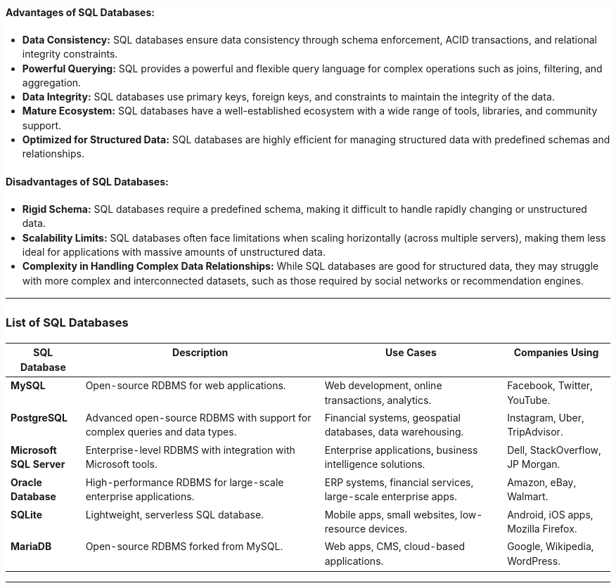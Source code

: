#### Advantages of SQL Databases:
- **Data Consistency:** SQL databases ensure data consistency through schema enforcement, ACID transactions, and relational integrity constraints.
- **Powerful Querying:** SQL provides a powerful and flexible query language for complex operations such as joins, filtering, and aggregation.
- **Data Integrity:** SQL databases use primary keys, foreign keys, and constraints to maintain the integrity of the data.
- **Mature Ecosystem:** SQL databases have a well-established ecosystem with a wide range of tools, libraries, and community support.
- **Optimized for Structured Data:** SQL databases are highly efficient for managing structured data with predefined schemas and relationships.

#### Disadvantages of SQL Databases:
- **Rigid Schema:** SQL databases require a predefined schema, making it difficult to handle rapidly changing or unstructured data.
- **Scalability Limits:** SQL databases often face limitations when scaling horizontally (across multiple servers), making them less ideal for applications with massive amounts of unstructured data.
- **Complexity in Handling Complex Data Relationships:** While SQL databases are good for structured data, they may struggle with more complex and interconnected datasets, such as those required by social networks or recommendation engines.

---

### List of SQL Databases

| **SQL Database**        | **Description**                                                             | **Use Cases**                                              | **Companies Using**                                      |
|-------------------------|-----------------------------------------------------------------------------|------------------------------------------------------------|---------------------------------------------------------|
| **MySQL**                | Open-source RDBMS for web applications.                                     | Web development, online transactions, analytics.            | Facebook, Twitter, YouTube.                             |
| **PostgreSQL**           | Advanced open-source RDBMS with support for complex queries and data types. | Financial systems, geospatial databases, data warehousing.  | Instagram, Uber, TripAdvisor.                           |
| **Microsoft SQL Server** | Enterprise-level RDBMS with integration with Microsoft tools.               | Enterprise applications, business intelligence solutions.   | Dell, StackOverflow, JP Morgan.                         |
| **Oracle Database**      | High-performance RDBMS for large-scale enterprise applications.             | ERP systems, financial services, large-scale enterprise apps.| Amazon, eBay, Walmart.                                  |
| **SQLite**               | Lightweight, serverless SQL database.                                       | Mobile apps, small websites, low-resource devices.           | Android, iOS apps, Mozilla Firefox.                     |
| **MariaDB**              | Open-source RDBMS forked from MySQL.                                        | Web apps, CMS, cloud-based applications.                    | Google, Wikipedia, WordPress.                           |



---
